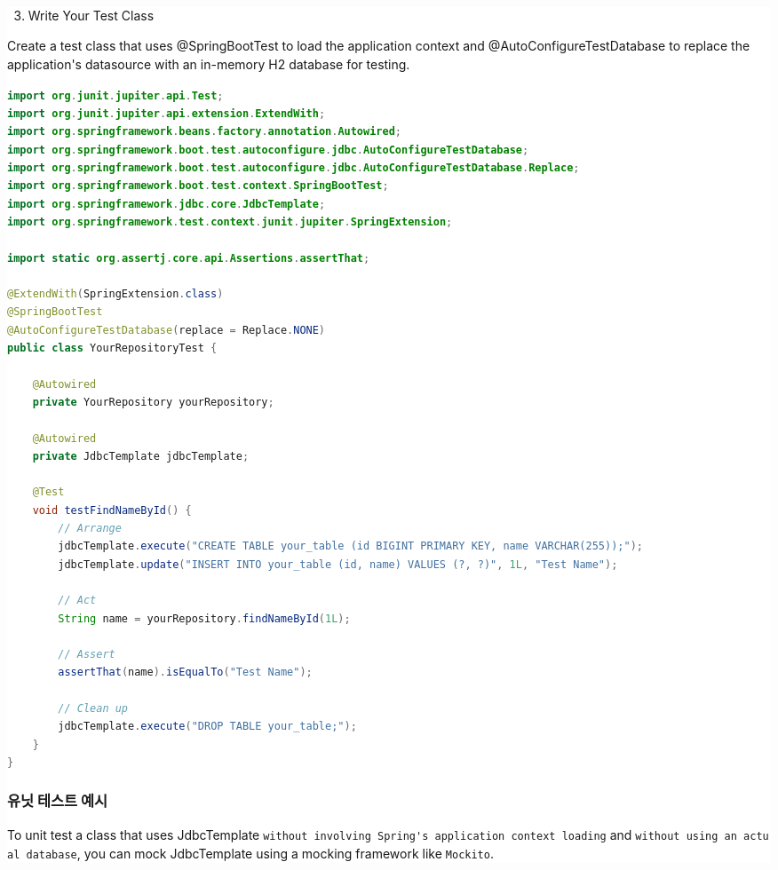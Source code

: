 3. Write Your Test Class

Create a test class that uses @SpringBootTest to load the application context and @AutoConfigureTestDatabase to replace the application's datasource with an in-memory H2 database for testing.

```Java
import org.junit.jupiter.api.Test;
import org.junit.jupiter.api.extension.ExtendWith;
import org.springframework.beans.factory.annotation.Autowired;
import org.springframework.boot.test.autoconfigure.jdbc.AutoConfigureTestDatabase;
import org.springframework.boot.test.autoconfigure.jdbc.AutoConfigureTestDatabase.Replace;
import org.springframework.boot.test.context.SpringBootTest;
import org.springframework.jdbc.core.JdbcTemplate;
import org.springframework.test.context.junit.jupiter.SpringExtension;

import static org.assertj.core.api.Assertions.assertThat;

@ExtendWith(SpringExtension.class)
@SpringBootTest
@AutoConfigureTestDatabase(replace = Replace.NONE)
public class YourRepositoryTest {

    @Autowired
    private YourRepository yourRepository;

    @Autowired
    private JdbcTemplate jdbcTemplate;

    @Test
    void testFindNameById() {
        // Arrange
        jdbcTemplate.execute("CREATE TABLE your_table (id BIGINT PRIMARY KEY, name VARCHAR(255));");
        jdbcTemplate.update("INSERT INTO your_table (id, name) VALUES (?, ?)", 1L, "Test Name");

        // Act
        String name = yourRepository.findNameById(1L);

        // Assert
        assertThat(name).isEqualTo("Test Name");

        // Clean up
        jdbcTemplate.execute("DROP TABLE your_table;");
    }
}
```

### 유닛 테스트 예시

To unit test a class that uses JdbcTemplate `without involving Spring's application context loading` and `without using an actual database`, you can mock JdbcTemplate using a mocking framework like `Mockito`.
